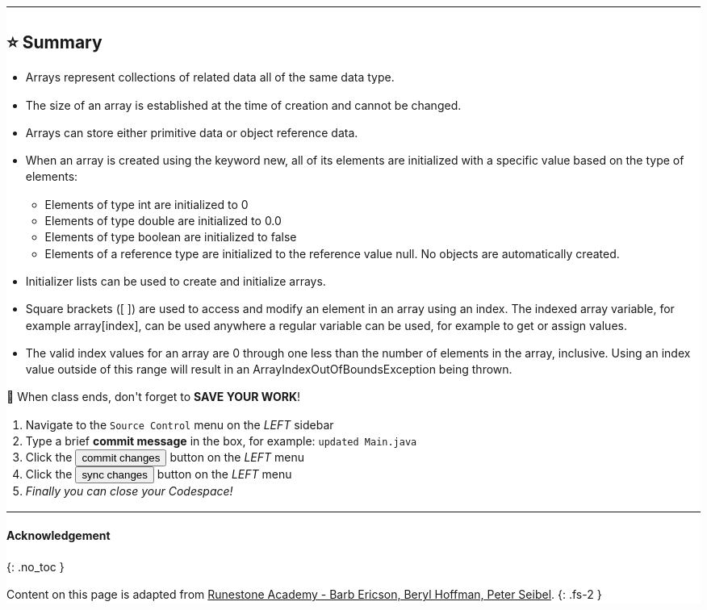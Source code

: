<html>
        <iframe height="700px" width="100%" style="margin-left:10%;max-width:80%" src="https://csa-games.netlify.app/"></iframe>
    <script>      window.scrollTo(0, 0);</script>
</html>

---

## ⭐️ Summary

- Arrays represent collections of related data all of the same data type.

- The size of an array is established at the time of creation and cannot be changed.

- Arrays can store either primitive data or object reference data.

- When an array is created using the keyword new, all of its elements are initialized with a specific value based on the type of elements:

  - Elements of type int are initialized to 0
  - Elements of type double are initialized to 0.0
  - Elements of type boolean are initialized to false
  - Elements of a reference type are initialized to the reference value null. No objects are automatically created.

- Initializer lists can be used to create and initialize arrays.

- Square brackets ([ ]) are used to access and modify an element in an array using an index. The indexed array variable, for example array[index], can be used anywhere a regular variable can be used, for example to get or assign values.

- The valid index values for an array are 0 through one less than the number of elements in the array, inclusive. Using an index value outside of this range will result in an ArrayIndexOutOfBoundsException being thrown.

<div class="warn" markdown="block">

🛑 When class ends, don't forget to **SAVE YOUR WORK**!

1. Navigate to the `Source Control` menu on the _LEFT_ sidebar
2. Type a brief **commit message** in the box, for example: `updated Main.java`
3. Click the <button type="button" name="button" class="btn btn-green">commit changes</button> button on the _LEFT_ menu
4. Click the <button type="button" name="button" class="btn btn-green">sync changes</button> button on the _LEFT_ menu
5. _Finally you can close your Codespace!_

</div>

---

#### Acknowledgement
{: .no_toc }

Content on this page is adapted from [Runestone Academy - Barb Ericson, Beryl Hoffman, Peter Seibel](https://runestone.academy/ns/books/published/csawesome/index.html?mode=browsing).
{: .fs-2 }

